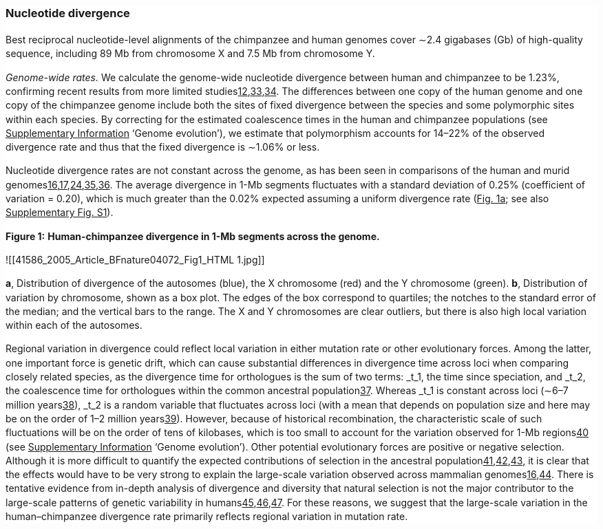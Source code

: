 ### Nucleotide divergence

Best reciprocal nucleotide-level alignments of the chimpanzee and human genomes cover ∼2.4 gigabases (Gb) of high-quality sequence, including 89 Mb from chromosome X and 7.5 Mb from chromosome Y.

_Genome-wide rates._ We calculate the genome-wide nucleotide divergence between human and chimpanzee to be 1.23%, confirming recent results from more limited studies[12](https://www.nature.com/articles/nature04072#ref-CR12),[33](https://www.nature.com/articles/nature04072#ref-CR33),[34](https://www.nature.com/articles/nature04072#ref-CR34). The differences between one copy of the human genome and one copy of the chimpanzee genome include both the sites of fixed divergence between the species and some polymorphic sites within each species. By correcting for the estimated coalescence times in the human and chimpanzee populations (see [Supplementary Information](https://www.nature.com/articles/nature04072#MOESM1) ‘Genome evolution’), we estimate that polymorphism accounts for 14–22% of the observed divergence rate and thus that the fixed divergence is ∼1.06% or less.

Nucleotide divergence rates are not constant across the genome, as has been seen in comparisons of the human and murid genomes[16](https://www.nature.com/articles/nature04072#ref-CR16),[17](https://www.nature.com/articles/nature04072#ref-CR17),[24](https://www.nature.com/articles/nature04072#ref-CR24),[35](https://www.nature.com/articles/nature04072#ref-CR35),[36](https://www.nature.com/articles/nature04072#ref-CR36). The average divergence in 1-Mb segments fluctuates with a standard deviation of 0.25% (coefficient of variation = 0.20), which is much greater than the 0.02% expected assuming a uniform divergence rate ([Fig. 1a](https://www.nature.com/articles/nature04072#Fig1); see also [Supplementary Fig. S1](https://www.nature.com/articles/nature04072#MOESM1)).

**Figure 1:** **Human-chimpanzee divergence in 1-Mb segments across the genome.**

![[41586_2005_Article_BFnature04072_Fig1_HTML 1.jpg]]

**a**, Distribution of divergence of the autosomes (blue), the X chromosome (red) and the Y chromosome (green). **b**, Distribution of variation by chromosome, shown as a box plot. The edges of the box correspond to quartiles; the notches to the standard error of the median; and the vertical bars to the range. The X and Y chromosomes are clear outliers, but there is also high local variation within each of the autosomes.

Regional variation in divergence could reflect local variation in either mutation rate or other evolutionary forces. Among the latter, one important force is genetic drift, which can cause substantial differences in divergence time across loci when comparing closely related species, as the divergence time for orthologues is the sum of two terms: _t_1, the time since speciation, and _t_2, the coalescence time for orthologues within the common ancestral population[37](https://www.nature.com/articles/nature04072#ref-CR37). Whereas _t_1 is constant across loci (∼6–7 million years[38](https://www.nature.com/articles/nature04072#ref-CR38)), _t_2 is a random variable that fluctuates across loci (with a mean that depends on population size and here may be on the order of 1–2 million years[39](https://www.nature.com/articles/nature04072#ref-CR39)). However, because of historical recombination, the characteristic scale of such fluctuations will be on the order of tens of kilobases, which is too small to account for the variation observed for 1-Mb regions[40](https://www.nature.com/articles/nature04072#ref-CR40) (see [Supplementary Information](https://www.nature.com/articles/nature04072#MOESM1) ‘Genome evolution’). Other potential evolutionary forces are positive or negative selection. Although it is more difficult to quantify the expected contributions of selection in the ancestral population[41](https://www.nature.com/articles/nature04072#ref-CR41),[42](https://www.nature.com/articles/nature04072#ref-CR42),[43](https://www.nature.com/articles/nature04072#ref-CR43), it is clear that the effects would have to be very strong to explain the large-scale variation observed across mammalian genomes[16](https://www.nature.com/articles/nature04072#ref-CR16),[44](https://www.nature.com/articles/nature04072#ref-CR44). There is tentative evidence from in-depth analysis of divergence and diversity that natural selection is not the major contributor to the large-scale patterns of genetic variability in humans[45](https://www.nature.com/articles/nature04072#ref-CR45),[46](https://www.nature.com/articles/nature04072#ref-CR46),[47](https://www.nature.com/articles/nature04072#ref-CR47). For these reasons, we suggest that the large-scale variation in the human–chimpanzee divergence rate primarily reflects regional variation in mutation rate.
